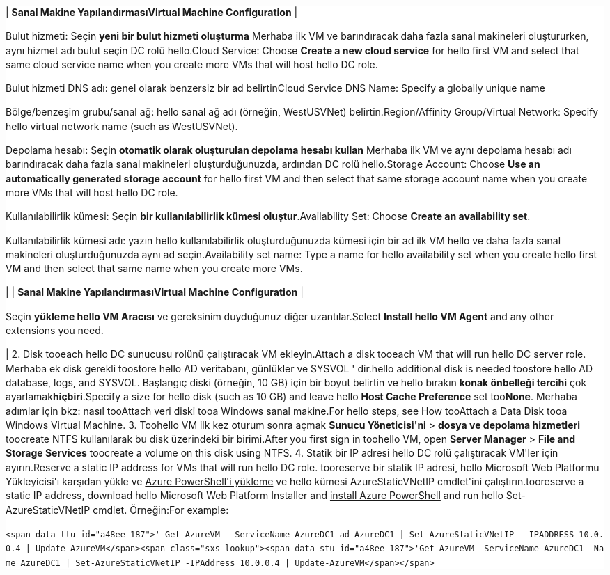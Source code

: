    |  <span data-ttu-id="a48ee-170">**Sanal Makine Yapılandırması**</span><span class="sxs-lookup"><span data-stu-id="a48ee-170">**Virtual Machine Configuration**</span></span> |<p><span data-ttu-id="a48ee-171">Bulut hizmeti: Seçin <b>yeni bir bulut hizmeti oluşturma</b> Merhaba ilk VM ve barındıracak daha fazla sanal makineleri oluştururken, aynı hizmet adı bulut seçin DC rolü hello.</span><span class="sxs-lookup"><span data-stu-id="a48ee-171">Cloud Service: Choose <b>Create a new cloud service</b> for hello first VM and select that same cloud service name when you create more VMs that will host hello DC role.</span></span></p><p><span data-ttu-id="a48ee-172">Bulut hizmeti DNS adı: genel olarak benzersiz bir ad belirtin</span><span class="sxs-lookup"><span data-stu-id="a48ee-172">Cloud Service DNS Name: Specify a globally unique name</span></span></p><p><span data-ttu-id="a48ee-173">Bölge/benzeşim grubu/sanal ağ: hello sanal ağ adı (örneğin, WestUSVNet) belirtin.</span><span class="sxs-lookup"><span data-stu-id="a48ee-173">Region/Affinity Group/Virtual Network: Specify hello virtual network name (such as WestUSVNet).</span></span></p><p><span data-ttu-id="a48ee-174">Depolama hesabı: Seçin <b>otomatik olarak oluşturulan depolama hesabı kullan</b> Merhaba ilk VM ve aynı depolama hesabı adı barındıracak daha fazla sanal makineleri oluşturduğunuzda, ardından DC rolü hello.</span><span class="sxs-lookup"><span data-stu-id="a48ee-174">Storage Account: Choose <b>Use an automatically generated storage account</b> for hello first VM and then select that same storage account name when you create more VMs that will host hello DC role.</span></span></p><p><span data-ttu-id="a48ee-175">Kullanılabilirlik kümesi: Seçin <b>bir kullanılabilirlik kümesi oluştur</b>.</span><span class="sxs-lookup"><span data-stu-id="a48ee-175">Availability Set: Choose <b>Create an availability set</b>.</span></span></p><p><span data-ttu-id="a48ee-176">Kullanılabilirlik kümesi adı: yazın hello kullanılabilirlik oluşturduğunuzda kümesi için bir ad ilk VM hello ve daha fazla sanal makineleri oluşturduğunuzda aynı ad seçin.</span><span class="sxs-lookup"><span data-stu-id="a48ee-176">Availability set name: Type a name for hello availability set when you create hello first VM and then select that same name when you create more VMs.</span></span></p> |
   |  <span data-ttu-id="a48ee-177">**Sanal Makine Yapılandırması**</span><span class="sxs-lookup"><span data-stu-id="a48ee-177">**Virtual Machine Configuration**</span></span> |<p><span data-ttu-id="a48ee-178">Seçin <b>yükleme hello VM Aracısı</b> ve gereksinim duyduğunuz diğer uzantılar.</span><span class="sxs-lookup"><span data-stu-id="a48ee-178">Select <b>Install hello VM Agent</b> and any other extensions you need.</span></span></p> |
2. <span data-ttu-id="a48ee-179">Disk tooeach hello DC sunucusu rolünü çalıştıracak VM ekleyin.</span><span class="sxs-lookup"><span data-stu-id="a48ee-179">Attach a disk tooeach VM that will run hello DC server role.</span></span> <span data-ttu-id="a48ee-180">Merhaba ek disk gerekli toostore hello AD veritabanı, günlükler ve SYSVOL ' dir.</span><span class="sxs-lookup"><span data-stu-id="a48ee-180">hello additional disk is needed toostore hello AD database, logs, and SYSVOL.</span></span> <span data-ttu-id="a48ee-181">Başlangıç diski (örneğin, 10 GB) için bir boyut belirtin ve hello bırakın **konak önbelleği tercihi** çok ayarlamak**hiçbiri**.</span><span class="sxs-lookup"><span data-stu-id="a48ee-181">Specify a size for hello disk (such as 10 GB) and leave hello **Host Cache Preference** set too**None**.</span></span> <span data-ttu-id="a48ee-182">Merhaba adımlar için bkz: [nasıl tooAttach veri diski tooa Windows sanal makine](../virtual-machines/windows/classic/attach-disk.md?toc=%2fazure%2fvirtual-machines%2fwindows%2fclassic%2ftoc.json).</span><span class="sxs-lookup"><span data-stu-id="a48ee-182">For hello steps, see [How tooAttach a Data Disk tooa Windows Virtual Machine](../virtual-machines/windows/classic/attach-disk.md?toc=%2fazure%2fvirtual-machines%2fwindows%2fclassic%2ftoc.json).</span></span>
3. <span data-ttu-id="a48ee-183">Toohello VM ilk kez oturum sonra açmak **Sunucu Yöneticisi'ni** > **dosya ve depolama hizmetleri** toocreate NTFS kullanılarak bu disk üzerindeki bir birimi.</span><span class="sxs-lookup"><span data-stu-id="a48ee-183">After you first sign in toohello VM, open **Server Manager** > **File and Storage Services** toocreate a volume on this disk using NTFS.</span></span>
4. <span data-ttu-id="a48ee-184">Statik bir IP adresi hello DC rolü çalıştıracak VM'ler için ayırın.</span><span class="sxs-lookup"><span data-stu-id="a48ee-184">Reserve a static IP address for VMs that will run hello DC role.</span></span> <span data-ttu-id="a48ee-185">tooreserve bir statik IP adresi, hello Microsoft Web Platformu Yükleyicisi'ı karşıdan yükle ve [Azure PowerShell'i yükleme](/powershell/azure/overview) ve hello kümesi AzureStaticVNetIP cmdlet'ini çalıştırın.</span><span class="sxs-lookup"><span data-stu-id="a48ee-185">tooreserve a static IP address, download hello Microsoft Web Platform Installer and [install Azure PowerShell](/powershell/azure/overview) and run hello Set-AzureStaticVNetIP cmdlet.</span></span> <span data-ttu-id="a48ee-186">Örneğin:</span><span class="sxs-lookup"><span data-stu-id="a48ee-186">For example:</span></span>

    <span data-ttu-id="a48ee-187">' Get-AzureVM - ServiceName AzureDC1-ad AzureDC1 | Set-AzureStaticVNetIP - IPADDRESS 10.0.0.4 | Update-AzureVM</span><span class="sxs-lookup"><span data-stu-id="a48ee-187">'Get-AzureVM -ServiceName AzureDC1 -Name AzureDC1 | Set-AzureStaticVNetIP -IPAddress 10.0.0.4 | Update-AzureVM</span></span>
